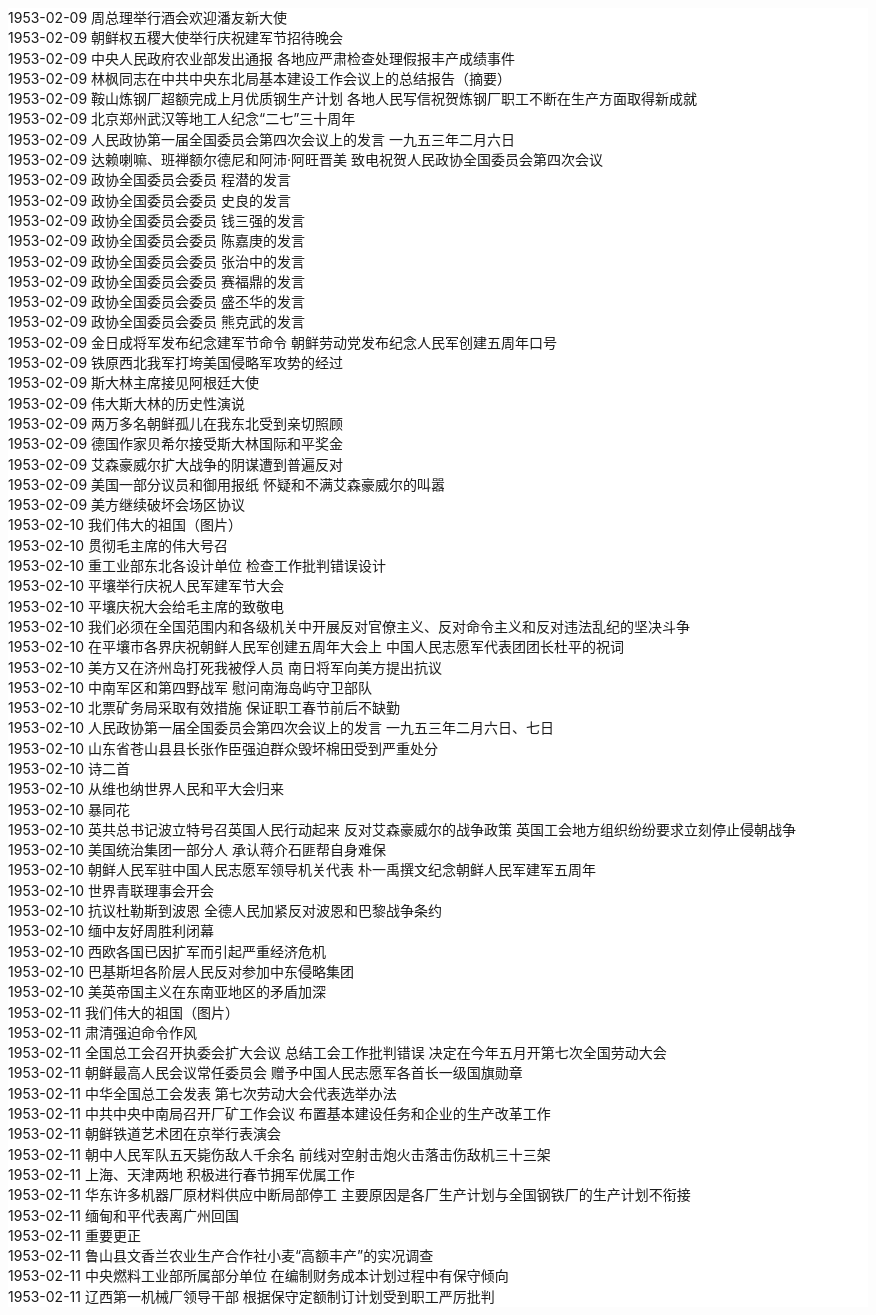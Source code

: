 1953-02-09 周总理举行酒会欢迎潘友新大使  
1953-02-09 朝鲜权五稷大使举行庆祝建军节招待晚会  
1953-02-09 中央人民政府农业部发出通报  各地应严肃检查处理假报丰产成绩事件  
1953-02-09 林枫同志在中共中央东北局基本建设工作会议上的总结报告（摘要）  
1953-02-09 鞍山炼钢厂超额完成上月优质钢生产计划  各地人民写信祝贺炼钢厂职工不断在生产方面取得新成就  
1953-02-09 北京郑州武汉等地工人纪念“二七”三十周年  
1953-02-09 人民政协第一届全国委员会第四次会议上的发言  一九五三年二月六日  
1953-02-09 达赖喇嘛、班禅额尔德尼和阿沛·阿旺晋美  致电祝贺人民政协全国委员会第四次会议  
1953-02-09 政协全国委员会委员  程潜的发言  
1953-02-09 政协全国委员会委员  史良的发言  
1953-02-09 政协全国委员会委员  钱三强的发言  
1953-02-09 政协全国委员会委员  陈嘉庚的发言  
1953-02-09 政协全国委员会委员  张治中的发言  
1953-02-09 政协全国委员会委员  赛福鼎的发言  
1953-02-09 政协全国委员会委员  盛丕华的发言  
1953-02-09 政协全国委员会委员  熊克武的发言  
1953-02-09 金日成将军发布纪念建军节命令  朝鲜劳动党发布纪念人民军创建五周年口号  
1953-02-09 铁原西北我军打垮美国侵略军攻势的经过  
1953-02-09 斯大林主席接见阿根廷大使  
1953-02-09 伟大斯大林的历史性演说  
1953-02-09 两万多名朝鲜孤儿在我东北受到亲切照顾  
1953-02-09 德国作家贝希尔接受斯大林国际和平奖金  
1953-02-09 艾森豪威尔扩大战争的阴谋遭到普遍反对  
1953-02-09 美国一部分议员和御用报纸  怀疑和不满艾森豪威尔的叫嚣  
1953-02-09 美方继续破坏会场区协议  
1953-02-10 我们伟大的祖国（图片）  
1953-02-10 贯彻毛主席的伟大号召  
1953-02-10 重工业部东北各设计单位  检查工作批判错误设计  
1953-02-10 平壤举行庆祝人民军建军节大会  
1953-02-10 平壤庆祝大会给毛主席的致敬电  
1953-02-10 我们必须在全国范围内和各级机关中开展反对官僚主义、反对命令主义和反对违法乱纪的坚决斗争  
1953-02-10 在平壤市各界庆祝朝鲜人民军创建五周年大会上  中国人民志愿军代表团团长杜平的祝词  
1953-02-10 美方又在济州岛打死我被俘人员  南日将军向美方提出抗议  
1953-02-10 中南军区和第四野战军  慰问南海岛屿守卫部队  
1953-02-10 北票矿务局采取有效措施  保证职工春节前后不缺勤  
1953-02-10 人民政协第一届全国委员会第四次会议上的发言  一九五三年二月六日、七日  
1953-02-10 山东省苍山县县长张作臣强迫群众毁坏棉田受到严重处分  
1953-02-10 诗二首  
1953-02-10 从维也纳世界人民和平大会归来  
1953-02-10 暴同花  
1953-02-10 英共总书记波立特号召英国人民行动起来  反对艾森豪威尔的战争政策  英国工会地方组织纷纷要求立刻停止侵朝战争  
1953-02-10 美国统治集团一部分人  承认蒋介石匪帮自身难保  
1953-02-10 朝鲜人民军驻中国人民志愿军领导机关代表  朴一禹撰文纪念朝鲜人民军建军五周年  
1953-02-10 世界青联理事会开会  
1953-02-10 抗议杜勒斯到波恩  全德人民加紧反对波恩和巴黎战争条约  
1953-02-10 缅中友好周胜利闭幕  
1953-02-10 西欧各国已因扩军而引起严重经济危机  
1953-02-10 巴基斯坦各阶层人民反对参加中东侵略集团  
1953-02-10 美英帝国主义在东南亚地区的矛盾加深  
1953-02-11 我们伟大的祖国（图片）  
1953-02-11 肃清强迫命令作风  
1953-02-11 全国总工会召开执委会扩大会议  总结工会工作批判错误  决定在今年五月开第七次全国劳动大会  
1953-02-11 朝鲜最高人民会议常任委员会  赠予中国人民志愿军各首长一级国旗勋章  
1953-02-11 中华全国总工会发表  第七次劳动大会代表选举办法  
1953-02-11 中共中央中南局召开厂矿工作会议  布置基本建设任务和企业的生产改革工作  
1953-02-11 朝鲜铁道艺术团在京举行表演会  
1953-02-11 朝中人民军队五天毙伤敌人千余名  前线对空射击炮火击落击伤敌机三十三架  
1953-02-11 上海、天津两地  积极进行春节拥军优属工作  
1953-02-11 华东许多机器厂原材料供应中断局部停工  主要原因是各厂生产计划与全国钢铁厂的生产计划不衔接  
1953-02-11 缅甸和平代表离广州回国  
1953-02-11 重要更正  
1953-02-11 鲁山县文香兰农业生产合作社小麦“高额丰产”的实况调查  
1953-02-11 中央燃料工业部所属部分单位  在编制财务成本计划过程中有保守倾向  
1953-02-11 辽西第一机械厂领导干部  根据保守定额制订计划受到职工严厉批判  